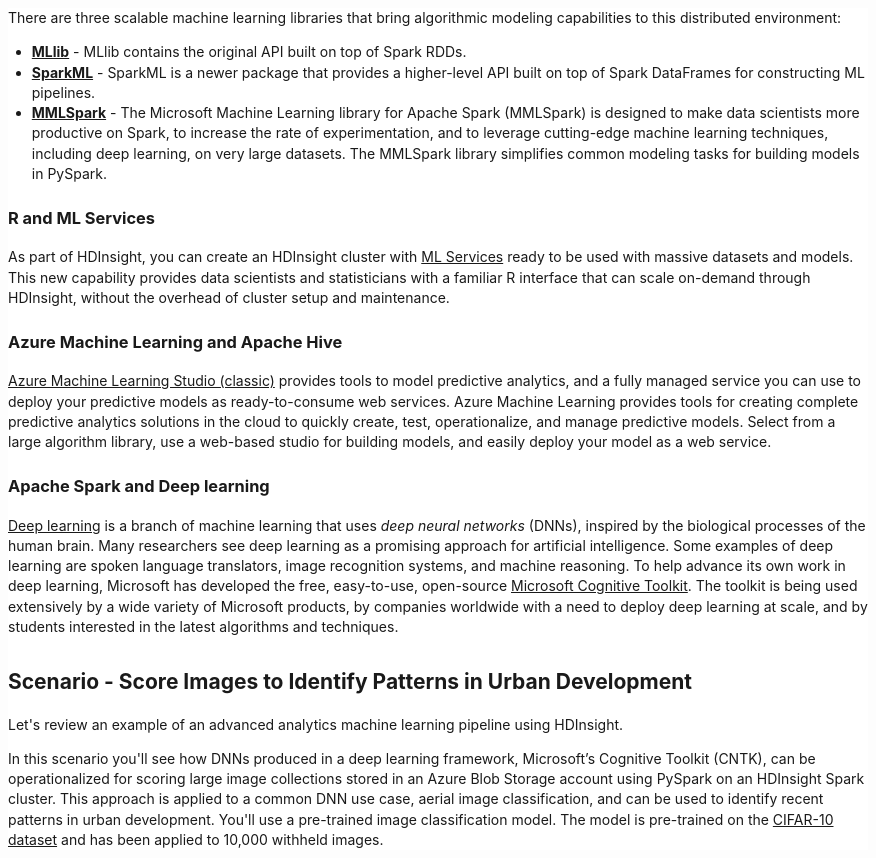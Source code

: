 There are three scalable machine learning libraries that bring algorithmic modeling capabilities to this distributed environment:

* [**MLlib**](https://spark.apache.org/docs/latest/ml-guide.html) - MLlib contains the original API built on top of Spark RDDs.
* [**SparkML**](https://spark.apache.org/docs/1.2.2/ml-guide.html) - SparkML is a newer package that provides a higher-level API built on top of Spark DataFrames for constructing ML pipelines.
* [**MMLSpark**](https://github.com/Azure/mmlspark)  - The Microsoft Machine Learning library for Apache Spark (MMLSpark) is designed to make data scientists more productive on Spark, to increase the rate of experimentation, and to leverage cutting-edge machine learning techniques, including deep learning, on very large datasets. The MMLSpark library simplifies common modeling tasks for building models in PySpark.

### R and ML Services

As part of HDInsight, you can create an HDInsight cluster with [ML Services](../r-server/r-server-overview.md) ready to be used with massive datasets and models. This new capability provides data scientists and statisticians with a familiar R interface that can scale on-demand through HDInsight, without the overhead of cluster setup and maintenance.

### Azure Machine Learning and Apache Hive

[Azure Machine Learning Studio (classic)](https://studio.azureml.net/) provides tools to model predictive analytics, and a fully managed service you can use to deploy your predictive models as ready-to-consume web services. Azure Machine Learning provides tools for creating complete predictive analytics solutions in the cloud to quickly create, test, operationalize, and manage predictive models. Select from a large algorithm library, use a web-based studio for building models, and easily deploy your model as a web service.

### Apache Spark and Deep learning

[Deep learning](https://www.microsoft.com/research/group/dltc/) is a branch of machine learning that uses *deep neural networks* (DNNs), inspired by the biological processes of the human brain. Many researchers see deep learning as a promising approach for  artificial intelligence. Some examples of deep learning are spoken language translators, image recognition systems, and machine reasoning. To help advance its own work in deep learning, Microsoft has developed the free, easy-to-use, open-source [Microsoft Cognitive Toolkit](https://www.microsoft.com/en-us/cognitive-toolkit/). The toolkit is being used extensively by a wide variety of Microsoft products, by companies worldwide with a need to deploy deep learning at scale, and by students interested in the latest algorithms and techniques.

## Scenario - Score Images to Identify Patterns in Urban Development

Let's review an example of an advanced analytics machine learning pipeline using HDInsight.

In this scenario you'll see how DNNs produced in a deep learning framework, Microsoft’s Cognitive Toolkit (CNTK), can be operationalized for scoring large image collections stored in an Azure Blob Storage account using PySpark on an HDInsight Spark cluster. This approach is applied to a common DNN use case, aerial image classification, and can be used to identify recent patterns in urban development.  You'll use a pre-trained image classification model. The model is pre-trained on the [CIFAR-10 dataset](https://www.cs.toronto.edu/~kriz/cifar.html) and has been applied to 10,000 withheld images.
